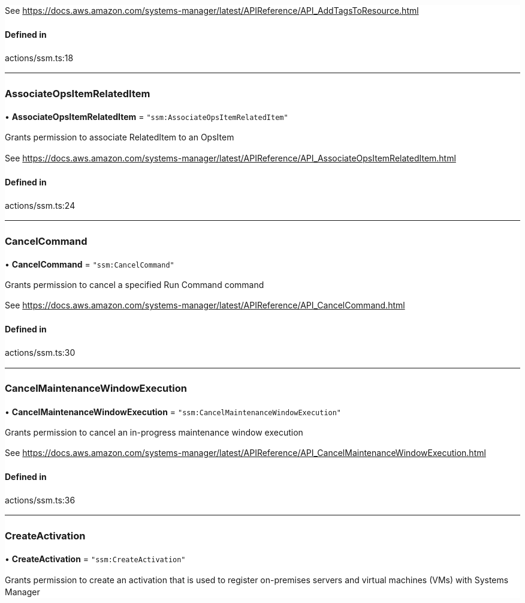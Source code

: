 See https://docs.aws.amazon.com/systems-manager/latest/APIReference/API_AddTagsToResource.html

#### Defined in

actions/ssm.ts:18

___

### AssociateOpsItemRelatedItem

• **AssociateOpsItemRelatedItem** = ``"ssm:AssociateOpsItemRelatedItem"``

Grants permission to associate RelatedItem to an OpsItem

See https://docs.aws.amazon.com/systems-manager/latest/APIReference/API_AssociateOpsItemRelatedItem.html

#### Defined in

actions/ssm.ts:24

___

### CancelCommand

• **CancelCommand** = ``"ssm:CancelCommand"``

Grants permission to cancel a specified Run Command command

See https://docs.aws.amazon.com/systems-manager/latest/APIReference/API_CancelCommand.html

#### Defined in

actions/ssm.ts:30

___

### CancelMaintenanceWindowExecution

• **CancelMaintenanceWindowExecution** = ``"ssm:CancelMaintenanceWindowExecution"``

Grants permission to cancel an in-progress maintenance window execution

See https://docs.aws.amazon.com/systems-manager/latest/APIReference/API_CancelMaintenanceWindowExecution.html

#### Defined in

actions/ssm.ts:36

___

### CreateActivation

• **CreateActivation** = ``"ssm:CreateActivation"``

Grants permission to create an activation that is used to register on-premises
servers and virtual machines (VMs) with Systems Manager
